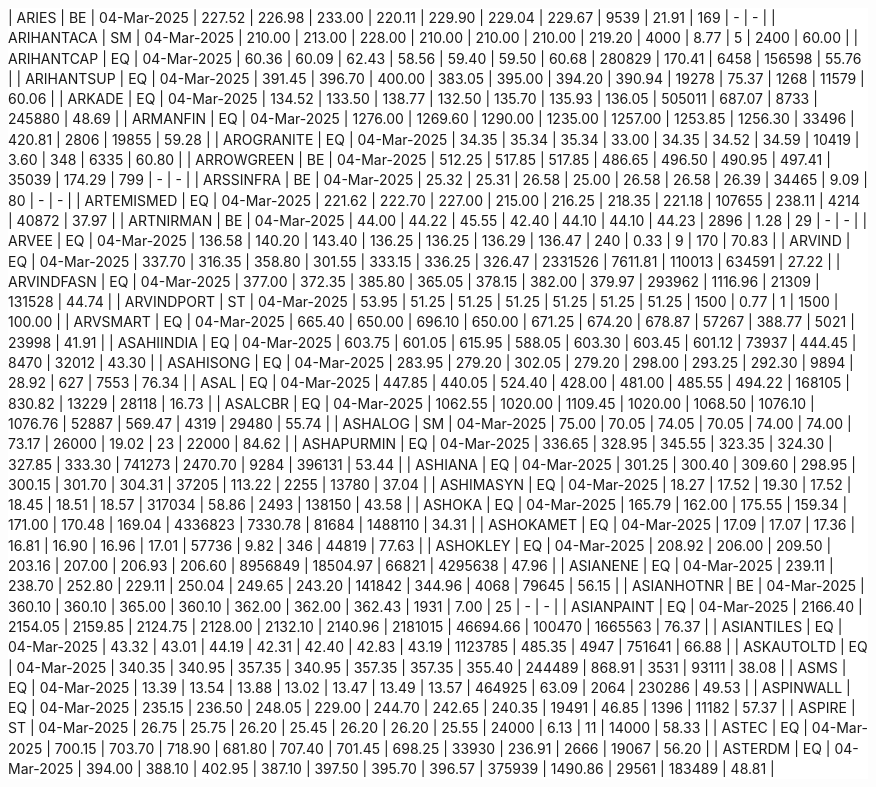 | ARIES | BE | 04-Mar-2025 | 227.52 | 226.98 | 233.00 | 220.11 | 229.90 | 229.04 | 229.67 | 9539 | 21.91 | 169 | - | - |
| ARIHANTACA | SM | 04-Mar-2025 | 210.00 | 213.00 | 228.00 | 210.00 | 210.00 | 210.00 | 219.20 | 4000 | 8.77 | 5 | 2400 | 60.00 |
| ARIHANTCAP | EQ | 04-Mar-2025 | 60.36 | 60.09 | 62.43 | 58.56 | 59.40 | 59.50 | 60.68 | 280829 | 170.41 | 6458 | 156598 | 55.76 |
| ARIHANTSUP | EQ | 04-Mar-2025 | 391.45 | 396.70 | 400.00 | 383.05 | 395.00 | 394.20 | 390.94 | 19278 | 75.37 | 1268 | 11579 | 60.06 |
| ARKADE | EQ | 04-Mar-2025 | 134.52 | 133.50 | 138.77 | 132.50 | 135.70 | 135.93 | 136.05 | 505011 | 687.07 | 8733 | 245880 | 48.69 |
| ARMANFIN | EQ | 04-Mar-2025 | 1276.00 | 1269.60 | 1290.00 | 1235.00 | 1257.00 | 1253.85 | 1256.30 | 33496 | 420.81 | 2806 | 19855 | 59.28 |
| AROGRANITE | EQ | 04-Mar-2025 | 34.35 | 35.34 | 35.34 | 33.00 | 34.35 | 34.52 | 34.59 | 10419 | 3.60 | 348 | 6335 | 60.80 |
| ARROWGREEN | BE | 04-Mar-2025 | 512.25 | 517.85 | 517.85 | 486.65 | 496.50 | 490.95 | 497.41 | 35039 | 174.29 | 799 | - | - |
| ARSSINFRA | BE | 04-Mar-2025 | 25.32 | 25.31 | 26.58 | 25.00 | 26.58 | 26.58 | 26.39 | 34465 | 9.09 | 80 | - | - |
| ARTEMISMED | EQ | 04-Mar-2025 | 221.62 | 222.70 | 227.00 | 215.00 | 216.25 | 218.35 | 221.18 | 107655 | 238.11 | 4214 | 40872 | 37.97 |
| ARTNIRMAN | BE | 04-Mar-2025 | 44.00 | 44.22 | 45.55 | 42.40 | 44.10 | 44.10 | 44.23 | 2896 | 1.28 | 29 | - | - |
| ARVEE | EQ | 04-Mar-2025 | 136.58 | 140.20 | 143.40 | 136.25 | 136.25 | 136.29 | 136.47 | 240 | 0.33 | 9 | 170 | 70.83 |
| ARVIND | EQ | 04-Mar-2025 | 337.70 | 316.35 | 358.80 | 301.55 | 333.15 | 336.25 | 326.47 | 2331526 | 7611.81 | 110013 | 634591 | 27.22 |
| ARVINDFASN | EQ | 04-Mar-2025 | 377.00 | 372.35 | 385.80 | 365.05 | 378.15 | 382.00 | 379.97 | 293962 | 1116.96 | 21309 | 131528 | 44.74 |
| ARVINDPORT | ST | 04-Mar-2025 | 53.95 | 51.25 | 51.25 | 51.25 | 51.25 | 51.25 | 51.25 | 1500 | 0.77 | 1 | 1500 | 100.00 |
| ARVSMART | EQ | 04-Mar-2025 | 665.40 | 650.00 | 696.10 | 650.00 | 671.25 | 674.20 | 678.87 | 57267 | 388.77 | 5021 | 23998 | 41.91 |
| ASAHIINDIA | EQ | 04-Mar-2025 | 603.75 | 601.05 | 615.95 | 588.05 | 603.30 | 603.45 | 601.12 | 73937 | 444.45 | 8470 | 32012 | 43.30 |
| ASAHISONG | EQ | 04-Mar-2025 | 283.95 | 279.20 | 302.05 | 279.20 | 298.00 | 293.25 | 292.30 | 9894 | 28.92 | 627 | 7553 | 76.34 |
| ASAL | EQ | 04-Mar-2025 | 447.85 | 440.05 | 524.40 | 428.00 | 481.00 | 485.55 | 494.22 | 168105 | 830.82 | 13229 | 28118 | 16.73 |
| ASALCBR | EQ | 04-Mar-2025 | 1062.55 | 1020.00 | 1109.45 | 1020.00 | 1068.50 | 1076.10 | 1076.76 | 52887 | 569.47 | 4319 | 29480 | 55.74 |
| ASHALOG | SM | 04-Mar-2025 | 75.00 | 70.05 | 74.05 | 70.05 | 74.00 | 74.00 | 73.17 | 26000 | 19.02 | 23 | 22000 | 84.62 |
| ASHAPURMIN | EQ | 04-Mar-2025 | 336.65 | 328.95 | 345.55 | 323.35 | 324.30 | 327.85 | 333.30 | 741273 | 2470.70 | 9284 | 396131 | 53.44 |
| ASHIANA | EQ | 04-Mar-2025 | 301.25 | 300.40 | 309.60 | 298.95 | 300.15 | 301.70 | 304.31 | 37205 | 113.22 | 2255 | 13780 | 37.04 |
| ASHIMASYN | EQ | 04-Mar-2025 | 18.27 | 17.52 | 19.30 | 17.52 | 18.45 | 18.51 | 18.57 | 317034 | 58.86 | 2493 | 138150 | 43.58 |
| ASHOKA | EQ | 04-Mar-2025 | 165.79 | 162.00 | 175.55 | 159.34 | 171.00 | 170.48 | 169.04 | 4336823 | 7330.78 | 81684 | 1488110 | 34.31 |
| ASHOKAMET | EQ | 04-Mar-2025 | 17.09 | 17.07 | 17.36 | 16.81 | 16.90 | 16.96 | 17.01 | 57736 | 9.82 | 346 | 44819 | 77.63 |
| ASHOKLEY | EQ | 04-Mar-2025 | 208.92 | 206.00 | 209.50 | 203.16 | 207.00 | 206.93 | 206.60 | 8956849 | 18504.97 | 66821 | 4295638 | 47.96 |
| ASIANENE | EQ | 04-Mar-2025 | 239.11 | 238.70 | 252.80 | 229.11 | 250.04 | 249.65 | 243.20 | 141842 | 344.96 | 4068 | 79645 | 56.15 |
| ASIANHOTNR | BE | 04-Mar-2025 | 360.10 | 360.10 | 365.00 | 360.10 | 362.00 | 362.00 | 362.43 | 1931 | 7.00 | 25 | - | - |
| ASIANPAINT | EQ | 04-Mar-2025 | 2166.40 | 2154.05 | 2159.85 | 2124.75 | 2128.00 | 2132.10 | 2140.96 | 2181015 | 46694.66 | 100470 | 1665563 | 76.37 |
| ASIANTILES | EQ | 04-Mar-2025 | 43.32 | 43.01 | 44.19 | 42.31 | 42.40 | 42.83 | 43.19 | 1123785 | 485.35 | 4947 | 751641 | 66.88 |
| ASKAUTOLTD | EQ | 04-Mar-2025 | 340.35 | 340.95 | 357.35 | 340.95 | 357.35 | 357.35 | 355.40 | 244489 | 868.91 | 3531 | 93111 | 38.08 |
| ASMS | EQ | 04-Mar-2025 | 13.39 | 13.54 | 13.88 | 13.02 | 13.47 | 13.49 | 13.57 | 464925 | 63.09 | 2064 | 230286 | 49.53 |
| ASPINWALL | EQ | 04-Mar-2025 | 235.15 | 236.50 | 248.05 | 229.00 | 244.70 | 242.65 | 240.35 | 19491 | 46.85 | 1396 | 11182 | 57.37 |
| ASPIRE | ST | 04-Mar-2025 | 26.75 | 25.75 | 26.20 | 25.45 | 26.20 | 26.20 | 25.55 | 24000 | 6.13 | 11 | 14000 | 58.33 |
| ASTEC | EQ | 04-Mar-2025 | 700.15 | 703.70 | 718.90 | 681.80 | 707.40 | 701.45 | 698.25 | 33930 | 236.91 | 2666 | 19067 | 56.20 |
| ASTERDM | EQ | 04-Mar-2025 | 394.00 | 388.10 | 402.95 | 387.10 | 397.50 | 395.70 | 396.57 | 375939 | 1490.86 | 29561 | 183489 | 48.81 |